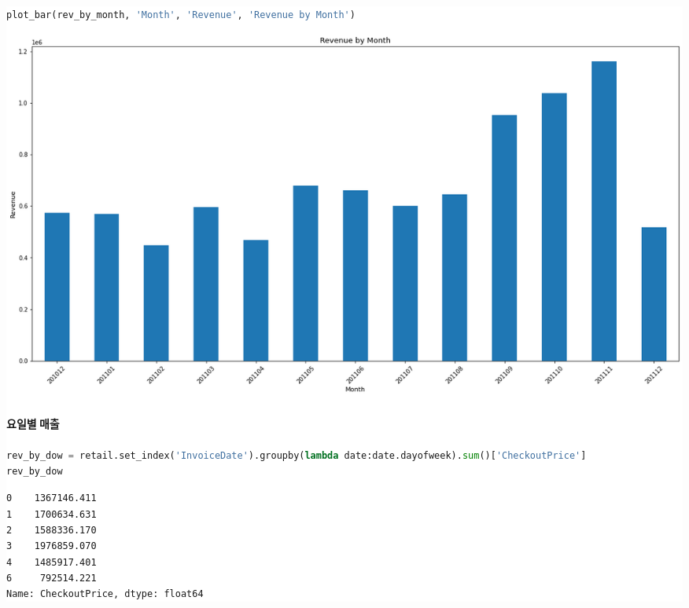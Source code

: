 


```python
plot_bar(rev_by_month, 'Month', 'Revenue', 'Revenue by Month')
```



![output_19_0](./img/salesitem/output_19_0.png)



#### 요일별 매출


```python
rev_by_dow = retail.set_index('InvoiceDate').groupby(lambda date:date.dayofweek).sum()['CheckoutPrice']
rev_by_dow
```




    0    1367146.411
    1    1700634.631
    2    1588336.170
    3    1976859.070
    4    1485917.401
    6     792514.221
    Name: CheckoutPrice, dtype: float64



